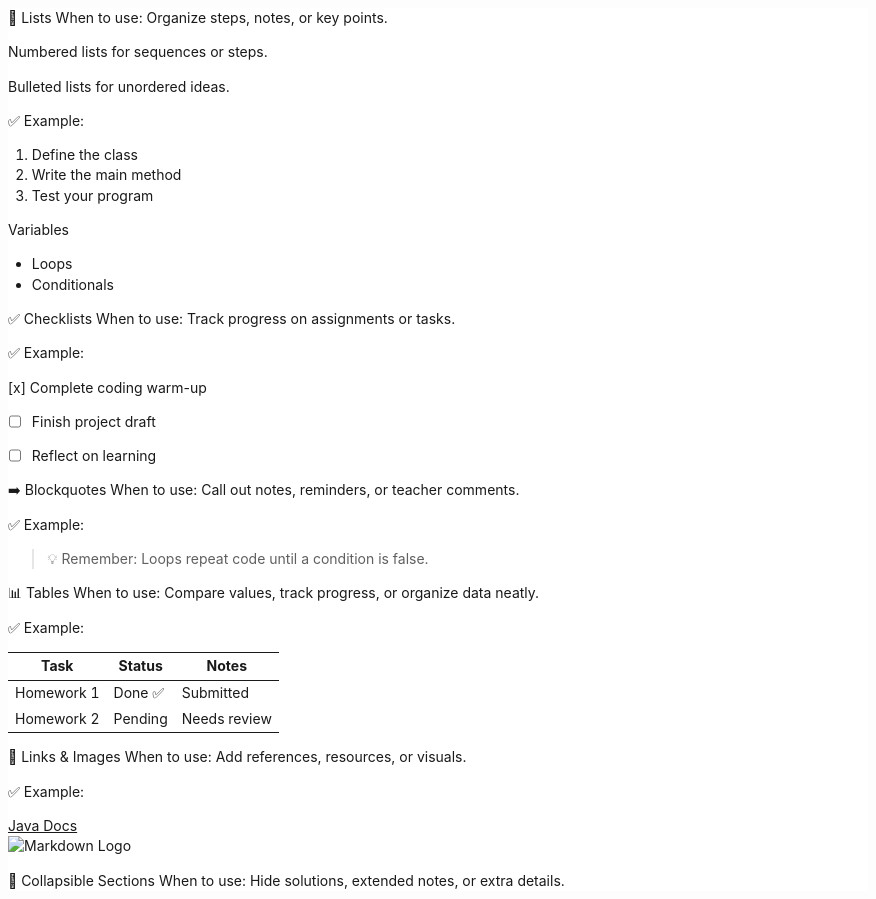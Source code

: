 🧾 Lists
When to use: Organize steps, notes, or key points.

Numbered lists for sequences or steps.

Bulleted lists for unordered ideas.

✅ Example:

1. Define the class
2. Write the main method
3. Test your program

Variables
- Loops
- Conditionals
 

✅ Checklists
When to use: Track progress on assignments or tasks.

✅ Example:

[x] Complete coding warm-up
- [ ] Finish project draft
- [ ] Reflect on learning

 

➡️ Blockquotes
When to use: Call out notes, reminders, or teacher comments.

✅ Example:

> 💡 Remember: Loops repeat code until a condition is false.

 

📊 Tables
When to use: Compare values, track progress, or organize data neatly.

✅ Example:

| Task        | Status   | Notes          |
|-------------|----------|----------------|
| Homework 1  | Done ✅  | Submitted      |
| Homework 2  | Pending  | Needs review   |

 

🔗 Links & Images
When to use: Add references, resources, or visuals.

✅ Example:

[Java Docs](https://docs.oracle.com/javase/8/docs/api/)  
![Markdown Logo](https://upload.wikimedia.org/wikipedia/commons/4/48/Markdown-mark.svg)

 

📂 Collapsible Sections
When to use: Hide solutions, extended notes, or extra details.


[^1]: See "Objects and Classes" in your textbook.